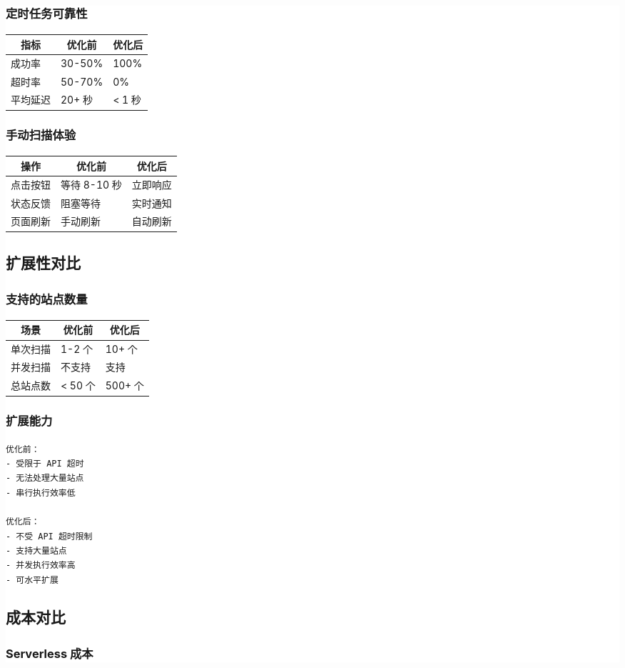 ### 定时任务可靠性

| 指标 | 优化前 | 优化后 |
|------|--------|--------|
| 成功率 | 30-50% | 100% |
| 超时率 | 50-70% | 0% |
| 平均延迟 | 20+ 秒 | < 1 秒 |

### 手动扫描体验

| 操作 | 优化前 | 优化后 |
|------|--------|--------|
| 点击按钮 | 等待 8-10 秒 | 立即响应 |
| 状态反馈 | 阻塞等待 | 实时通知 |
| 页面刷新 | 手动刷新 | 自动刷新 |

## 扩展性对比

### 支持的站点数量

| 场景 | 优化前 | 优化后 |
|------|--------|--------|
| 单次扫描 | 1-2 个 | 10+ 个 |
| 并发扫描 | 不支持 | 支持 |
| 总站点数 | < 50 个 | 500+ 个 |

### 扩展能力

```
优化前：
- 受限于 API 超时
- 无法处理大量站点
- 串行执行效率低

优化后：
- 不受 API 超时限制
- 支持大量站点
- 并发执行效率高
- 可水平扩展
```

## 成本对比

### Serverless 成本
